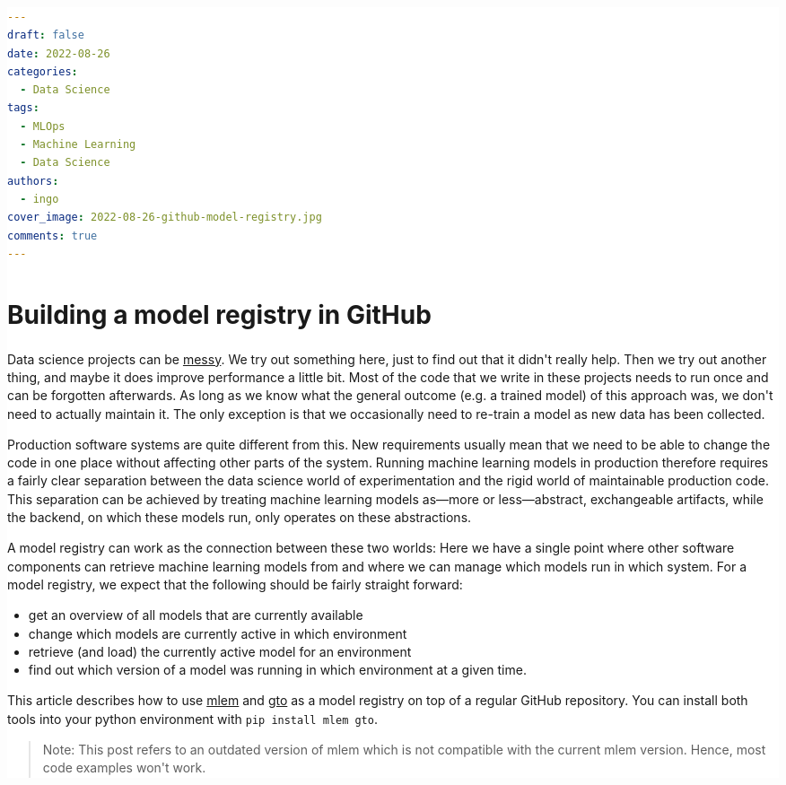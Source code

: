 ```yaml
---
draft: false
date: 2022-08-26
categories:
  - Data Science
tags:
  - MLOps
  - Machine Learning
  - Data Science
authors:
  - ingo
cover_image: 2022-08-26-github-model-registry.jpg
comments: true
---
```

# Building a model registry in GitHub

Data science projects can be [messy](2022-08-16-version-control-for-data-science.md).
We try out something here, just to find out that it didn't really help.
Then we try out another thing, and maybe it does improve performance a little bit.
Most of the code that we write in these projects needs to run once and can be forgotten afterwards.
As long as we know what the general outcome (e.g. a trained model) of this approach was, we don't need to actually maintain it.
The only exception is that we occasionally need to re-train a model as new data has been collected.

Production software systems are quite different from this.
New requirements usually mean that we need to be able to change the code in one place without affecting other parts of the system.
Running machine learning models in production therefore requires a fairly clear separation between the data science world of experimentation and the rigid world of maintainable production code.
This separation can be achieved by treating machine learning models as&mdash;more or less&mdash;abstract, exchangeable artifacts, while the backend, on which these models run, only operates on these abstractions.



A model registry can work as the connection between these two worlds: Here we have a single point where other software components can retrieve machine learning models from and where we can manage which models run in which system.
For a model registry, we expect that the following should be fairly straight forward:

- get an overview of all models that are currently available
- change which models are currently active in which environment
- retrieve (and load) the currently active model for an environment
- find out which version of a model was running in which environment at a given time.

This article describes how to use [mlem](https://mlem.ai) and [gto](https://github.com/iterative/gto) as a model registry on top of a regular GitHub repository.
You can install both tools into your python environment with `pip install mlem gto`.

> Note: This post refers to an outdated version of mlem which is not compatible with the current mlem version. Hence, most code examples won't work.
